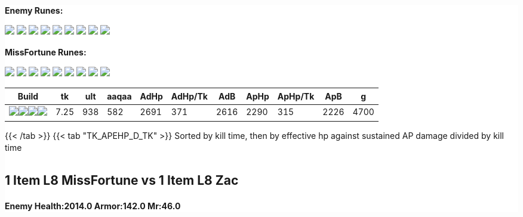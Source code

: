 

**Enemy Runes:**





![](/Styles/Resolve/VeteranAftershock/VeteranAftershock.png)
![](/Styles/Resolve/FontOfLife/FontOfLife.png)
![](/Styles/Resolve/Conditioning/Conditioning.png)
![](/Styles/Resolve/Revitalize/Revitalize.png)
![](/Styles/Inspiration/MagicalFootwear/MagicalFootwear.png)
![](/Styles/Inspiration/CosmicInsight/CosmicInsight.png)
![](/StatMods/StatModsCDRScalingIcon.png)
![](/StatMods/StatModsArmorIcon.png)
![](/StatMods/StatModsHealthScalingIcon.png)



**MissFortune Runes:**


![](/Styles/Precision/PressTheAttack/PressTheAttack.png)
![](/Styles/Precision/Overheal.png)
![](/Styles/Precision/LegendAlacrity/LegendAlacrity.png)
![](/Styles/Precision/CutDown/CutDown.png)
![](/Styles/Sorcery/AbsoluteFocus/AbsoluteFocus.png)
![](/Styles/Sorcery/GatheringStorm/GatheringStorm.png)
![](/StatMods/StatModsAdaptiveForceIcon.png)
![](/StatMods/StatModsAdaptiveForceIcon.png)
![](/StatMods/StatModsArmorIcon.png)





 Build |tk|ult|aaqaa|AdHp|AdHp/Tk|AdB|ApHp|ApHp/Tk|ApB|g
-|-|-|-|-|-|-|-|-|-|-
![](/item/6672.png)![](/item/1053.png)![](/item/1055.png)![](/item/1036.png)|7.25|938|582|2691|371|2616|2290|315|2226|4700
{{< /tab >}}
{{< tab "TK_APEHP_D_TK" >}}
Sorted by kill time, then by effective hp against sustained AP damage divided by kill time
## 1 Item L8 MissFortune vs 1 Item L8 Zac

**Enemy Health:2014.0 Armor:142.0 Mr:46.0**
